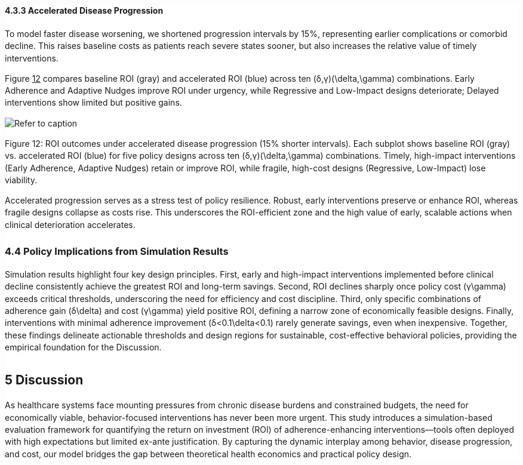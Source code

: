 #### 4.3.3 Accelerated Disease Progression

To model faster disease worsening, we shortened progression intervals by 15%,
representing earlier complications or comorbid decline.
This raises baseline costs as patients reach severe states sooner,
but also increases the relative value of timely interventions.

Figure [12](https://arxiv.org/html/2510.06379v1#S4.F12 "Figure 12 ‣ 4.3.3 Accelerated Disease Progression ‣ 4.3 Robustness Analysis ‣ 4 Results ‣ Modeling ROI in Chronic Disease Management: A Simulation-Based Framework Integrating Patient Adherence and Policy Timing") compares baseline ROI (gray) and accelerated ROI (blue)
across ten (δ,γ)(\delta,\gamma) combinations.
Early Adherence and Adaptive Nudges improve ROI under urgency,
while Regressive and Low-Impact designs deteriorate;
Delayed interventions show limited but positive gains.

![Refer to caption](Fig12.png)


Figure 12: ROI outcomes under accelerated disease progression (15% shorter intervals).
Each subplot shows baseline ROI (gray) vs. accelerated ROI (blue) for five policy designs
across ten (δ,γ)(\delta,\gamma) combinations.
Timely, high-impact interventions (Early Adherence, Adaptive Nudges) retain or improve ROI,
while fragile, high-cost designs (Regressive, Low-Impact) lose viability.

Accelerated progression serves as a stress test of policy resilience.
Robust, early interventions preserve or enhance ROI,
whereas fragile designs collapse as costs rise.
This underscores the ROI-efficient zone and the high value of early, scalable actions
when clinical deterioration accelerates.

### 4.4 Policy Implications from Simulation Results

Simulation results highlight four key design principles.
First, early and high-impact interventions implemented before clinical decline consistently achieve the greatest ROI and long-term savings.
Second, ROI declines sharply once policy cost (γ\gamma) exceeds critical thresholds, underscoring the need for efficiency and cost discipline.
Third, only specific combinations of adherence gain (δ\delta) and cost (γ\gamma) yield positive ROI, defining a narrow zone of economically feasible designs.
Finally, interventions with minimal adherence improvement (δ<0.1\delta<0.1) rarely generate savings, even when inexpensive.
Together, these findings delineate actionable thresholds and design regions for sustainable, cost-effective behavioral policies, providing the empirical foundation for the Discussion.

## 5 Discussion

As healthcare systems face mounting pressures from chronic disease burdens and constrained budgets, the need for economically viable, behavior-focused interventions has never been more urgent. This study introduces a simulation-based evaluation framework for quantifying the return on investment (ROI) of adherence-enhancing interventions—tools often deployed with high expectations but limited ex-ante justification. By capturing the dynamic interplay among behavior, disease progression, and cost, our model bridges the gap between theoretical health economics and practical policy design.
